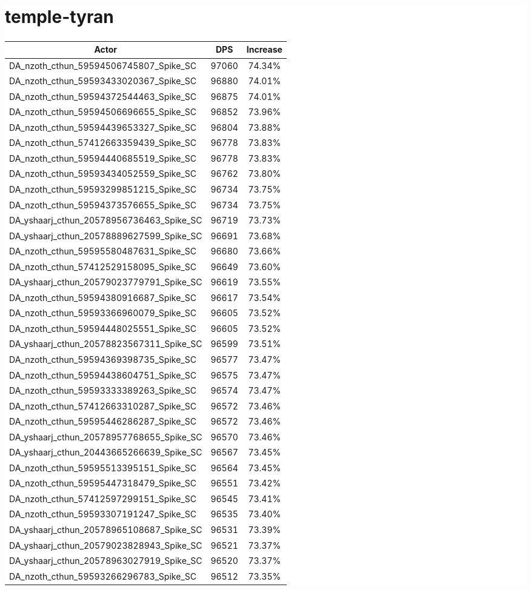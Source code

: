 # temple-tyran
| Actor | DPS | Increase |
|---|:---:|:---:|
|DA_nzoth_cthun_59594506745807_Spike_SC|97060|74.34%|
|DA_nzoth_cthun_59593433020367_Spike_SC|96880|74.01%|
|DA_nzoth_cthun_59594372544463_Spike_SC|96875|74.01%|
|DA_nzoth_cthun_59594506696655_Spike_SC|96852|73.96%|
|DA_nzoth_cthun_59594439653327_Spike_SC|96804|73.88%|
|DA_nzoth_cthun_57412663359439_Spike_SC|96778|73.83%|
|DA_nzoth_cthun_59594440685519_Spike_SC|96778|73.83%|
|DA_nzoth_cthun_59593434052559_Spike_SC|96762|73.80%|
|DA_nzoth_cthun_59593299851215_Spike_SC|96734|73.75%|
|DA_nzoth_cthun_59594373576655_Spike_SC|96734|73.75%|
|DA_yshaarj_cthun_20578956736463_Spike_SC|96719|73.73%|
|DA_yshaarj_cthun_20578889627599_Spike_SC|96691|73.68%|
|DA_nzoth_cthun_59595580487631_Spike_SC|96680|73.66%|
|DA_nzoth_cthun_57412529158095_Spike_SC|96649|73.60%|
|DA_yshaarj_cthun_20579023779791_Spike_SC|96619|73.55%|
|DA_nzoth_cthun_59594380916687_Spike_SC|96617|73.54%|
|DA_nzoth_cthun_59593366960079_Spike_SC|96605|73.52%|
|DA_nzoth_cthun_59594448025551_Spike_SC|96605|73.52%|
|DA_yshaarj_cthun_20578823567311_Spike_SC|96599|73.51%|
|DA_nzoth_cthun_59594369398735_Spike_SC|96577|73.47%|
|DA_nzoth_cthun_59594438604751_Spike_SC|96575|73.47%|
|DA_nzoth_cthun_59593333389263_Spike_SC|96574|73.47%|
|DA_nzoth_cthun_57412663310287_Spike_SC|96572|73.46%|
|DA_nzoth_cthun_59595446286287_Spike_SC|96572|73.46%|
|DA_yshaarj_cthun_20578957768655_Spike_SC|96570|73.46%|
|DA_yshaarj_cthun_20443665266639_Spike_SC|96567|73.45%|
|DA_nzoth_cthun_59595513395151_Spike_SC|96564|73.45%|
|DA_nzoth_cthun_59595447318479_Spike_SC|96551|73.42%|
|DA_nzoth_cthun_57412597299151_Spike_SC|96545|73.41%|
|DA_nzoth_cthun_59593307191247_Spike_SC|96535|73.40%|
|DA_yshaarj_cthun_20578965108687_Spike_SC|96531|73.39%|
|DA_yshaarj_cthun_20579023828943_Spike_SC|96521|73.37%|
|DA_yshaarj_cthun_20578963027919_Spike_SC|96520|73.37%|
|DA_nzoth_cthun_59593266296783_Spike_SC|96512|73.35%|